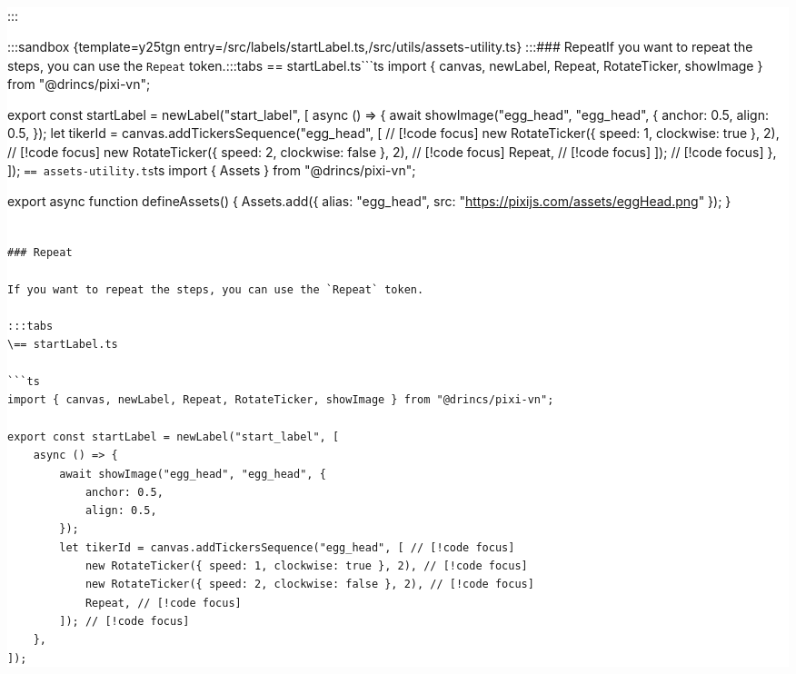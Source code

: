 :::

:::sandbox {template=y25tgn entry=/src/labels/startLabel.ts,/src/utils/assets-utility.ts}
:::### RepeatIf you want to repeat the steps, you can use the `Repeat` token.:::tabs
\== startLabel.ts```ts
import { canvas, newLabel, Repeat, RotateTicker, showImage } from "@drincs/pixi-vn";

export const startLabel = newLabel("start_label", [
    async () => {
        await showImage("egg_head", "egg_head", {
            anchor: 0.5,
            align: 0.5,
        });
        let tikerId = canvas.addTickersSequence("egg_head", [ // [!code focus]
            new RotateTicker({ speed: 1, clockwise: true }, 2), // [!code focus]
            new RotateTicker({ speed: 2, clockwise: false }, 2), // [!code focus]
            Repeat, // [!code focus]
        ]); // [!code focus]
    },
]);
```== assets-utility.ts```ts
import { Assets } from "@drincs/pixi-vn";

export async function defineAssets() {
    Assets.add({ alias: "egg_head", src: "https://pixijs.com/assets/eggHead.png" });
}
```:::

### Repeat

If you want to repeat the steps, you can use the `Repeat` token.

:::tabs
\== startLabel.ts

```ts
import { canvas, newLabel, Repeat, RotateTicker, showImage } from "@drincs/pixi-vn";

export const startLabel = newLabel("start_label", [
    async () => {
        await showImage("egg_head", "egg_head", {
            anchor: 0.5,
            align: 0.5,
        });
        let tikerId = canvas.addTickersSequence("egg_head", [ // [!code focus]
            new RotateTicker({ speed: 1, clockwise: true }, 2), // [!code focus]
            new RotateTicker({ speed: 2, clockwise: false }, 2), // [!code focus]
            Repeat, // [!code focus]
        ]); // [!code focus]
    },
]);
```
